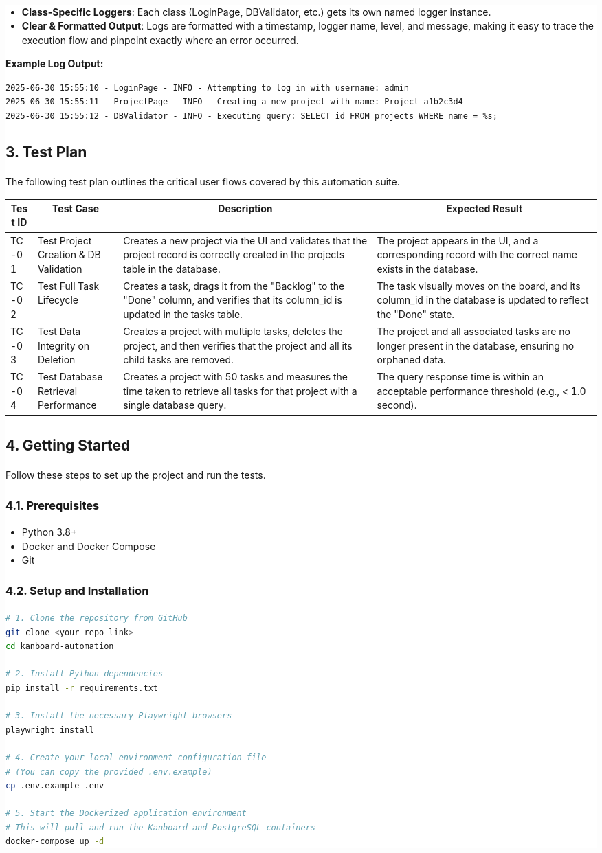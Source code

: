 - **Class-Specific Loggers**: Each class (LoginPage, DBValidator, etc.) gets its own named logger instance.
- **Clear & Formatted Output**: Logs are formatted with a timestamp, logger name, level, and message, making it easy to trace the execution flow and pinpoint exactly where an error occurred.

**Example Log Output:**
```
2025-06-30 15:55:10 - LoginPage - INFO - Attempting to log in with username: admin
2025-06-30 15:55:11 - ProjectPage - INFO - Creating a new project with name: Project-a1b2c3d4
2025-06-30 15:55:12 - DBValidator - INFO - Executing query: SELECT id FROM projects WHERE name = %s;
```

## 3. Test Plan

The following test plan outlines the critical user flows covered by this automation suite.

| Test ID | Test Case | Description | Expected Result |
|---------|-----------|-------------|-----------------|
| TC-01 | Test Project Creation & DB Validation | Creates a new project via the UI and validates that the project record is correctly created in the projects table in the database. | The project appears in the UI, and a corresponding record with the correct name exists in the database. |
| TC-02 | Test Full Task Lifecycle | Creates a task, drags it from the "Backlog" to the "Done" column, and verifies that its column_id is updated in the tasks table. | The task visually moves on the board, and its column_id in the database is updated to reflect the "Done" state. |
| TC-03 | Test Data Integrity on Deletion | Creates a project with multiple tasks, deletes the project, and then verifies that the project and all its child tasks are removed. | The project and all associated tasks are no longer present in the database, ensuring no orphaned data. |
| TC-04 | Test Database Retrieval Performance | Creates a project with 50 tasks and measures the time taken to retrieve all tasks for that project with a single database query. | The query response time is within an acceptable performance threshold (e.g., < 1.0 second). |

## 4. Getting Started

Follow these steps to set up the project and run the tests.

### 4.1. Prerequisites

- Python 3.8+
- Docker and Docker Compose
- Git

### 4.2. Setup and Installation

```bash
# 1. Clone the repository from GitHub
git clone <your-repo-link>
cd kanboard-automation

# 2. Install Python dependencies
pip install -r requirements.txt

# 3. Install the necessary Playwright browsers
playwright install

# 4. Create your local environment configuration file
# (You can copy the provided .env.example)
cp .env.example .env

# 5. Start the Dockerized application environment
# This will pull and run the Kanboard and PostgreSQL containers
docker-compose up -d
```
